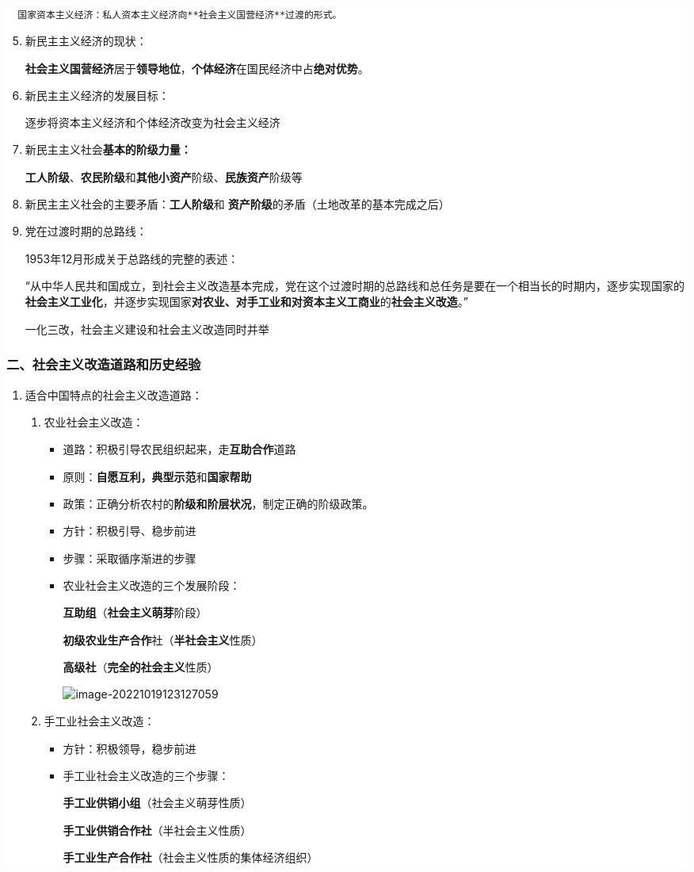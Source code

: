       国家资本主义经济：私人资本主义经济向**社会主义国营经济**过渡的形式。

   5. 新民主主义经济的现状：

      **社会主义国营经济**居于**领导地位**，**个体经济**在国民经济中占**绝对优势**。

   6. 新民主主义经济的发展目标：

      逐步将资本主义经济和个体经济改变为社会主义经济

   7. 新民主主义社会**基本的阶级力量：**

      **工人阶级**、**农民阶级**和**其他小资产**阶级、**民族资产**阶级等

   8. 新民主主义社会的主要矛盾：**工人阶级**和 **资产阶级**的矛盾（土地改革的基本完成之后）

2. 党在过渡时期的总路线：

   1953年12月形成关于总路线的完整的表述：

   “从中华人民共和国成立，到社会主义改造基本完成，党在这个过渡时期的总路线和总任务是要在一个相当长的时期内，逐步实现国家的**社会主义工业化**，并逐步实现国家**对农业、对手工业和对资本主义工商业**的**社会主义改造**。”

   一化三改，社会主义建设和社会主义改造同时并举

   

### 二、社会主义改造道路和历史经验

1. 适合中国特点的社会主义改造道路：

   1. 农业社会主义改造：

      - 道路：积极引导农民组织起来，走**互助合作**道路

      - 原则：**自愿互利，典型示范**和**国家帮助**

      - 政策：正确分析农村的**阶级和阶层状况**，制定正确的阶级政策。

      - 方针：积极引导、稳步前进

      - 步骤：采取循序渐进的步骤

      - 农业社会主义改造的三个发展阶段：

        **互助组**（**社会主义萌芽**阶段）

        **初级农业生产合作**社（**半社会主义**性质）

        **高级社**（**完全的社会主义**性质）

        ![image-20221019123127059](C:\Users\11505\AppData\Roaming\Typora\typora-user-images\image-20221019123127059.png)

   2. 手工业社会主义改造：

      - 方针：积极领导，稳步前进

      - 手工业社会主义改造的三个步骤：

        **手工业供销小组**（社会主义萌芽性质）

        **手工业供销合作社**（半社会主义性质）

        **手工业生产合作社**（社会主义性质的集体经济组织）
